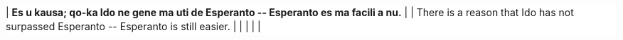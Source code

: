 | **Es u kausa; qo-ka Ido ne gene ma uti de Esperanto -- Esperanto es ma facili a nu.**                                                                                                                                                                                                                                                                                                                                                                                                                                                                                                                                                                                                                                                                                                                                                                                                                                                                                                                                                                                          |  | There is a reason that Ido has not surpassed Esperanto -- Esperanto is still easier.                                                                                                                                                                                                                                                                                                                                                                                                                                                                                                                                                                                                                                                                                                                                                                                                                                                                                                                                                                                                                                                                                           |
|                                                                                                                                                                                                                                                                                                                                                                                                                                                                                                                                                                                                                                                                                                                                                                                                                                                                                                                                                                                                                                                                                |  |                                                                                                                                                                                                                                                                                                                                                                                                                                                                                                                                                                                                                                                                                                                                                                                                                                                                                                                                                                                                                                                                                                                                                                                |